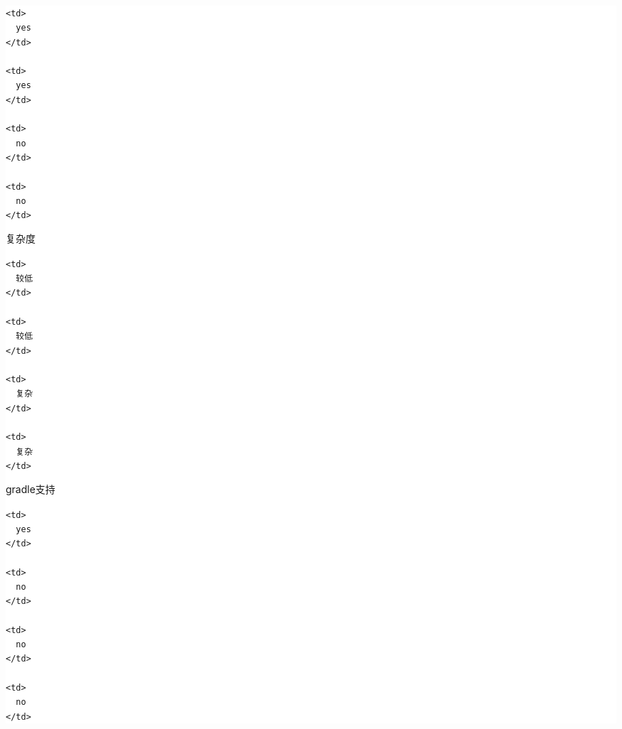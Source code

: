     <td>
      yes
    </td>
    
    <td>
      yes
    </td>
    
    <td>
      no
    </td>
    
    <td>
      no
    </td>
  </tr>
  
  <tr>
    <td>
      复杂度
    </td>
    
    <td>
      较低
    </td>
    
    <td>
      较低
    </td>
    
    <td>
      复杂
    </td>
    
    <td>
      复杂
    </td>
  </tr>
  
  <tr>
    <td>
      gradle支持
    </td>
    
    <td>
      yes
    </td>
    
    <td>
      no
    </td>
    
    <td>
      no
    </td>
    
    <td>
      no
    </td>
  </tr>
  